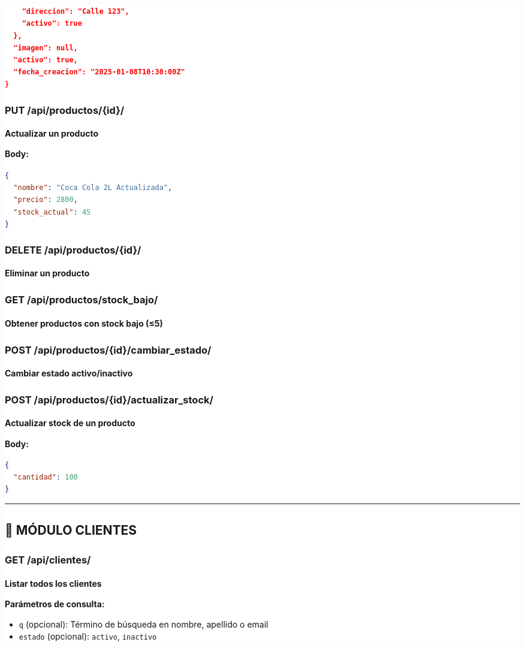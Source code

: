 ```json
    "direccion": "Calle 123",
    "activo": true
  },
  "imagen": null,
  "activo": true,
  "fecha_creacion": "2025-01-08T10:30:00Z"
}
```

### **PUT /api/productos/{id}/**
**Actualizar un producto**

**Body:**
```json
{
  "nombre": "Coca Cola 2L Actualizada",
  "precio": 2800,
  "stock_actual": 45
}
```

### **DELETE /api/productos/{id}/**
**Eliminar un producto**

### **GET /api/productos/stock_bajo/**
**Obtener productos con stock bajo (≤5)**

### **POST /api/productos/{id}/cambiar_estado/**
**Cambiar estado activo/inactivo**

### **POST /api/productos/{id}/actualizar_stock/**
**Actualizar stock de un producto**

**Body:**
```json
{
  "cantidad": 100
}
```

---

## 👥 **MÓDULO CLIENTES**

### **GET /api/clientes/**
**Listar todos los clientes**

**Parámetros de consulta:**
- `q` (opcional): Término de búsqueda en nombre, apellido o email
- `estado` (opcional): `activo`, `inactivo`

